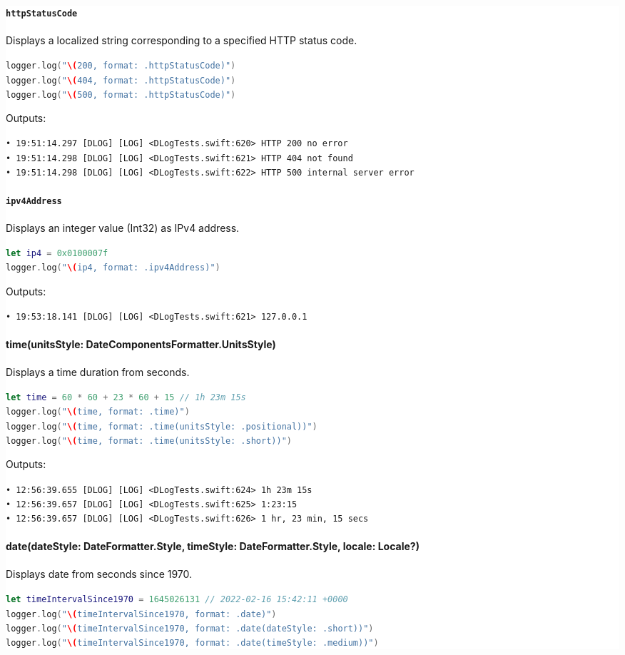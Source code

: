 #### `httpStatusCode`

Displays a localized string corresponding to a specified HTTP status code.

```swift
logger.log("\(200, format: .httpStatusCode)")
logger.log("\(404, format: .httpStatusCode)")
logger.log("\(500, format: .httpStatusCode)")
```

Outputs:

```
• 19:51:14.297 [DLOG] [LOG] <DLogTests.swift:620> HTTP 200 no error
• 19:51:14.298 [DLOG] [LOG] <DLogTests.swift:621> HTTP 404 not found
• 19:51:14.298 [DLOG] [LOG] <DLogTests.swift:622> HTTP 500 internal server error
```

#### `ipv4Address`

Displays an integer value (Int32) as IPv4 address.

```swift
let ip4 = 0x0100007f
logger.log("\(ip4, format: .ipv4Address)")
```

Outputs:

```
• 19:53:18.141 [DLOG] [LOG] <DLogTests.swift:621> 127.0.0.1
```

#### time(unitsStyle: DateComponentsFormatter.UnitsStyle)

Displays a time duration from seconds.

```swift
let time = 60 * 60 + 23 * 60 + 15 // 1h 23m 15s
logger.log("\(time, format: .time)")
logger.log("\(time, format: .time(unitsStyle: .positional))")
logger.log("\(time, format: .time(unitsStyle: .short))")
```

Outputs:

```
• 12:56:39.655 [DLOG] [LOG] <DLogTests.swift:624> 1h 23m 15s
• 12:56:39.657 [DLOG] [LOG] <DLogTests.swift:625> 1:23:15
• 12:56:39.657 [DLOG] [LOG] <DLogTests.swift:626> 1 hr, 23 min, 15 secs
```

#### date(dateStyle: DateFormatter.Style, timeStyle: DateFormatter.Style, locale: Locale?)

Displays date from seconds since 1970.

```swift
let timeIntervalSince1970 = 1645026131 // 2022-02-16 15:42:11 +0000
logger.log("\(timeIntervalSince1970, format: .date)")
logger.log("\(timeIntervalSince1970, format: .date(dateStyle: .short))")
logger.log("\(timeIntervalSince1970, format: .date(timeStyle: .medium))")
```
